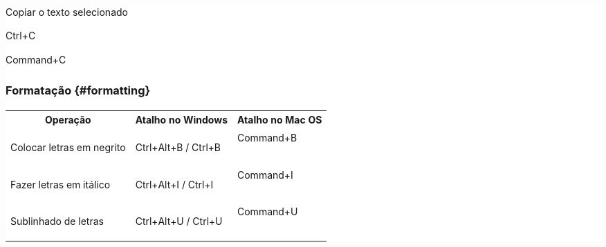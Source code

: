    <td><p>Copiar o texto selecionado</p> </td> 
   <td><p>Ctrl+C</p> </td> 
   <td>Command+C<br /> </td> 
  </tr>
 </tbody>
</table>

### Formatação {#formatting}

<table> 
 <tbody>
  <tr>
   <th><strong>Operação</strong></th> 
   <th><strong>Atalho no Windows</strong></th> 
   <th><strong>Atalho no Mac OS</strong></th> 
  </tr>
  <tr>
   <td><p>Colocar letras em negrito</p> </td> 
   <td><p>Ctrl+Alt+B / Ctrl+B</p> </td> 
   <td>Command+B</td> 
  </tr>
  <tr>
   <td><p>Fazer letras em itálico</p> </td> 
   <td><p>Ctrl+Alt+I / Ctrl+I </p> </td> 
   <td>Command+I</td> 
  </tr>
  <tr>
   <td><p>Sublinhado de letras </p> </td> 
   <td><p>Ctrl+Alt+U / Ctrl+U</p> </td> 
   <td>Command+U</td> 
  </tr>
 </tbody>
</table>

